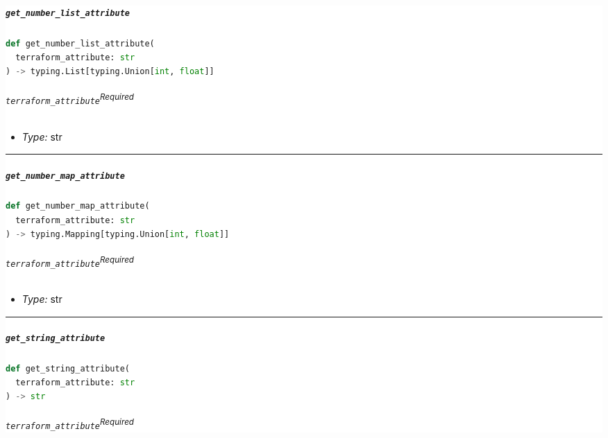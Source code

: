##### `get_number_list_attribute` <a name="get_number_list_attribute" id="@cdktf/provider-azurerm.siteRecoveryProtectionContainerMapping.SiteRecoveryProtectionContainerMappingAutomaticUpdateOutputReference.getNumberListAttribute"></a>

```python
def get_number_list_attribute(
  terraform_attribute: str
) -> typing.List[typing.Union[int, float]]
```

###### `terraform_attribute`<sup>Required</sup> <a name="terraform_attribute" id="@cdktf/provider-azurerm.siteRecoveryProtectionContainerMapping.SiteRecoveryProtectionContainerMappingAutomaticUpdateOutputReference.getNumberListAttribute.parameter.terraformAttribute"></a>

- *Type:* str

---

##### `get_number_map_attribute` <a name="get_number_map_attribute" id="@cdktf/provider-azurerm.siteRecoveryProtectionContainerMapping.SiteRecoveryProtectionContainerMappingAutomaticUpdateOutputReference.getNumberMapAttribute"></a>

```python
def get_number_map_attribute(
  terraform_attribute: str
) -> typing.Mapping[typing.Union[int, float]]
```

###### `terraform_attribute`<sup>Required</sup> <a name="terraform_attribute" id="@cdktf/provider-azurerm.siteRecoveryProtectionContainerMapping.SiteRecoveryProtectionContainerMappingAutomaticUpdateOutputReference.getNumberMapAttribute.parameter.terraformAttribute"></a>

- *Type:* str

---

##### `get_string_attribute` <a name="get_string_attribute" id="@cdktf/provider-azurerm.siteRecoveryProtectionContainerMapping.SiteRecoveryProtectionContainerMappingAutomaticUpdateOutputReference.getStringAttribute"></a>

```python
def get_string_attribute(
  terraform_attribute: str
) -> str
```

###### `terraform_attribute`<sup>Required</sup> <a name="terraform_attribute" id="@cdktf/provider-azurerm.siteRecoveryProtectionContainerMapping.SiteRecoveryProtectionContainerMappingAutomaticUpdateOutputReference.getStringAttribute.parameter.terraformAttribute"></a>
